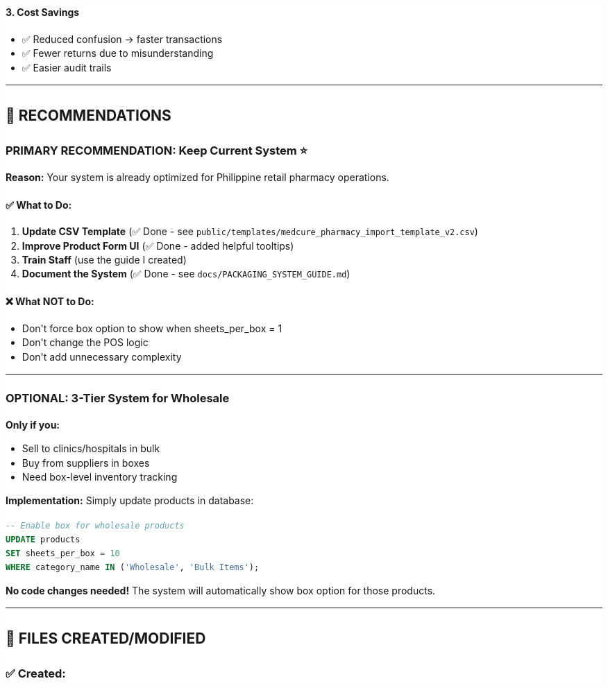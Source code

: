 #### 3. **Cost Savings**

- ✅ Reduced confusion → faster transactions
- ✅ Fewer returns due to misunderstanding
- ✅ Easier audit trails

---

## 🎯 RECOMMENDATIONS

### **PRIMARY RECOMMENDATION: Keep Current System** ⭐

**Reason:** Your system is already optimized for Philippine retail pharmacy operations.

#### ✅ What to Do:

1. **Update CSV Template** (✅ Done - see `public/templates/medcure_pharmacy_import_template_v2.csv`)
2. **Improve Product Form UI** (✅ Done - added helpful tooltips)
3. **Train Staff** (use the guide I created)
4. **Document the System** (✅ Done - see `docs/PACKAGING_SYSTEM_GUIDE.md`)

#### ❌ What NOT to Do:

- Don't force box option to show when sheets_per_box = 1
- Don't change the POS logic
- Don't add unnecessary complexity

---

### **OPTIONAL: 3-Tier System for Wholesale**

**Only if you:**

- Sell to clinics/hospitals in bulk
- Buy from suppliers in boxes
- Need box-level inventory tracking

**Implementation:**
Simply update products in database:

```sql
-- Enable box for wholesale products
UPDATE products
SET sheets_per_box = 10
WHERE category_name IN ('Wholesale', 'Bulk Items');
```

**No code changes needed!** The system will automatically show box option for those products.

---

## 📁 FILES CREATED/MODIFIED

### ✅ Created:
